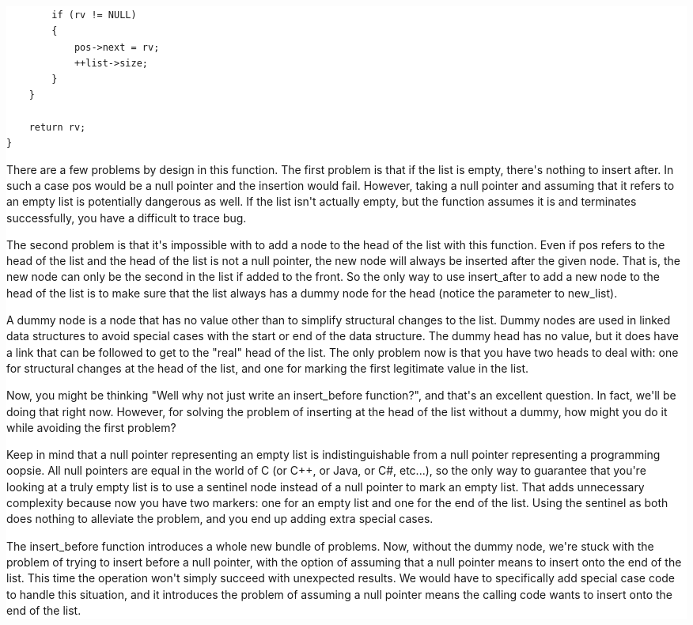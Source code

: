             if (rv != NULL)
            {
                pos->next = rv;
                ++list->size;
            }
        }
    
        return rv;
    }

There are a few problems by design in this function. The first problem
is that if the list is empty, there's nothing to insert after. In such a
case pos would be a null pointer and the insertion would fail. However,
taking a null pointer and assuming that it refers to an empty list is
potentially dangerous as well. If the list isn't actually empty, but the
function assumes it is and terminates successfully, you have a difficult
to trace bug.

The second problem is that it's impossible with to add a node to the
head of the list with this function. Even if pos refers to the head of
the list and the head of the list is not a null pointer, the new node
will always be inserted after the given node. That is, the new node can
only be the second in the list if added to the front. So the only way to
use insert\_after to add a new node to the head of the list is to make
sure that the list always has a dummy node for the head (notice the
parameter to new\_list).

A dummy node is a node that has no value other than to simplify
structural changes to the list. Dummy nodes are used in linked data
structures to avoid special cases with the start or end of the data
structure. The dummy head has no value, but it does have a link that can
be followed to get to the "real" head of the list. The only problem now
is that you have two heads to deal with: one for structural changes at
the head of the list, and one for marking the first legitimate value in
the list.

Now, you might be thinking "Well why not just write an insert\_before
function?", and that's an excellent question. In fact, we'll be doing
that right now. However, for solving the problem of inserting at the
head of the list without a dummy, how might you do it while avoiding the
first problem?

Keep in mind that a null pointer representing an empty list is
indistinguishable from a null pointer representing a programming oopsie.
All null pointers are equal in the world of C (or C++, or Java, or C\#,
etc...), so the only way to guarantee that you're looking at a truly
empty list is to use a sentinel node instead of a null pointer to mark
an empty list. That adds unnecessary complexity because now you have two
markers: one for an empty list and one for the end of the list. Using
the sentinel as both does nothing to alleviate the problem, and you end
up adding extra special cases.

The insert\_before function introduces a whole new bundle of problems.
Now, without the dummy node, we're stuck with the problem of trying to
insert before a null pointer, with the option of assuming that a null
pointer means to insert onto the end of the list. This time the
operation won't simply succeed with unexpected results. We would have to
specifically add special case code to handle this situation, and it
introduces the problem of assuming a null pointer means the calling code
wants to insert onto the end of the list.

